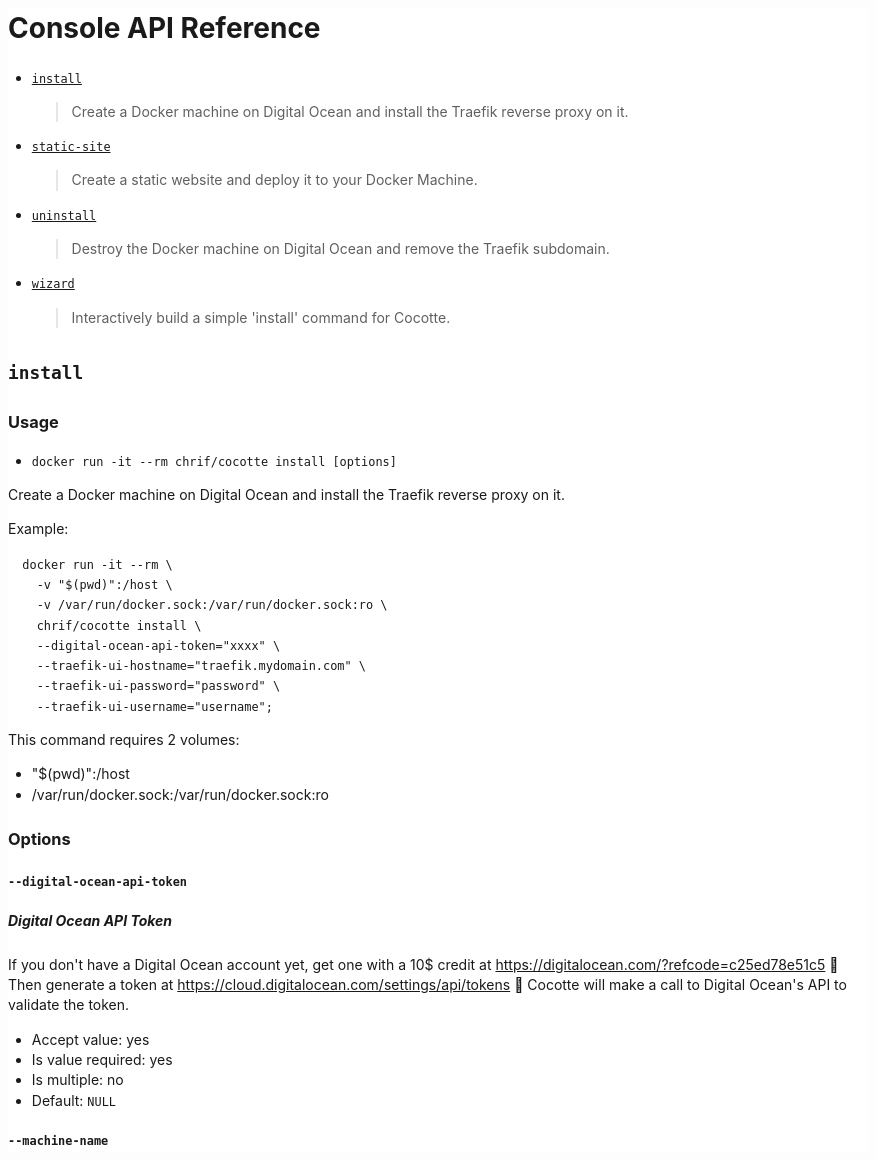 Console API Reference
=====================

* [`install`](#install)
  > Create a Docker machine on Digital Ocean and install the Traefik reverse proxy on it.
* [`static-site`](#static-site)
  > Create a static website and deploy it to your Docker Machine.
* [`uninstall`](#uninstall)
  > Destroy the Docker machine on Digital Ocean and remove the Traefik subdomain.
* [`wizard`](#wizard)
  > Interactively build a simple 'install' command for Cocotte.

`install`
---------

### Usage

* `docker run -it --rm chrif/cocotte install [options]`

Create a Docker machine on Digital Ocean and install the Traefik reverse proxy on it.

Example:
```
  docker run -it --rm \
    -v "$(pwd)":/host \
    -v /var/run/docker.sock:/var/run/docker.sock:ro \
    chrif/cocotte install \
    --digital-ocean-api-token="xxxx" \
    --traefik-ui-hostname="traefik.mydomain.com" \
    --traefik-ui-password="password" \
    --traefik-ui-username="username";
```
This command requires 2 volumes:
  * "$(pwd)":/host
  * /var/run/docker.sock:/var/run/docker.sock:ro


### Options

#### `--digital-ocean-api-token`

##### Digital Ocean API Token
If you don't have a Digital Ocean account yet, get one with a 10$ credit at
https://digitalocean.com/?refcode=c25ed78e51c5 🔗
Then generate a token at https://cloud.digitalocean.com/settings/api/tokens 🔗
Cocotte will make a call to Digital Ocean's API to validate the token.


* Accept value: yes
* Is value required: yes
* Is multiple: no
* Default: `NULL`

#### `--machine-name`
